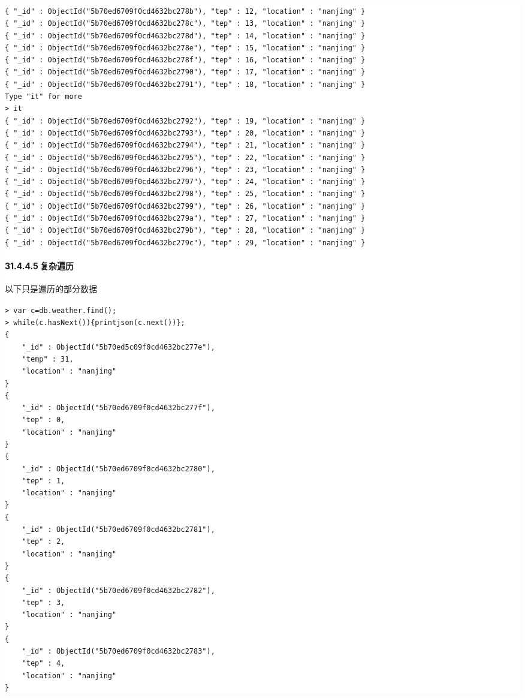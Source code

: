```
{ "_id" : ObjectId("5b70ed6709f0cd4632bc278b"), "tep" : 12, "location" : "nanjing" }
{ "_id" : ObjectId("5b70ed6709f0cd4632bc278c"), "tep" : 13, "location" : "nanjing" }
{ "_id" : ObjectId("5b70ed6709f0cd4632bc278d"), "tep" : 14, "location" : "nanjing" }
{ "_id" : ObjectId("5b70ed6709f0cd4632bc278e"), "tep" : 15, "location" : "nanjing" }
{ "_id" : ObjectId("5b70ed6709f0cd4632bc278f"), "tep" : 16, "location" : "nanjing" }
{ "_id" : ObjectId("5b70ed6709f0cd4632bc2790"), "tep" : 17, "location" : "nanjing" }
{ "_id" : ObjectId("5b70ed6709f0cd4632bc2791"), "tep" : 18, "location" : "nanjing" }
Type "it" for more
> it
{ "_id" : ObjectId("5b70ed6709f0cd4632bc2792"), "tep" : 19, "location" : "nanjing" }
{ "_id" : ObjectId("5b70ed6709f0cd4632bc2793"), "tep" : 20, "location" : "nanjing" }
{ "_id" : ObjectId("5b70ed6709f0cd4632bc2794"), "tep" : 21, "location" : "nanjing" }
{ "_id" : ObjectId("5b70ed6709f0cd4632bc2795"), "tep" : 22, "location" : "nanjing" }
{ "_id" : ObjectId("5b70ed6709f0cd4632bc2796"), "tep" : 23, "location" : "nanjing" }
{ "_id" : ObjectId("5b70ed6709f0cd4632bc2797"), "tep" : 24, "location" : "nanjing" }
{ "_id" : ObjectId("5b70ed6709f0cd4632bc2798"), "tep" : 25, "location" : "nanjing" }
{ "_id" : ObjectId("5b70ed6709f0cd4632bc2799"), "tep" : 26, "location" : "nanjing" }
{ "_id" : ObjectId("5b70ed6709f0cd4632bc279a"), "tep" : 27, "location" : "nanjing" }
{ "_id" : ObjectId("5b70ed6709f0cd4632bc279b"), "tep" : 28, "location" : "nanjing" }
{ "_id" : ObjectId("5b70ed6709f0cd4632bc279c"), "tep" : 29, "location" : "nanjing" }
```  

#### 31.4.4.5 复杂遍历  
以下只是遍历的部分数据
```
> var c=db.weather.find();
> while(c.hasNext()){printjson(c.next())};
{
	"_id" : ObjectId("5b70ed5c09f0cd4632bc277e"),
	"temp" : 31,
	"location" : "nanjing"
}
{
	"_id" : ObjectId("5b70ed6709f0cd4632bc277f"),
	"tep" : 0,
	"location" : "nanjing"
}
{
	"_id" : ObjectId("5b70ed6709f0cd4632bc2780"),
	"tep" : 1,
	"location" : "nanjing"
}
{
	"_id" : ObjectId("5b70ed6709f0cd4632bc2781"),
	"tep" : 2,
	"location" : "nanjing"
}
{
	"_id" : ObjectId("5b70ed6709f0cd4632bc2782"),
	"tep" : 3,
	"location" : "nanjing"
}
{
	"_id" : ObjectId("5b70ed6709f0cd4632bc2783"),
	"tep" : 4,
	"location" : "nanjing"
}
```  
